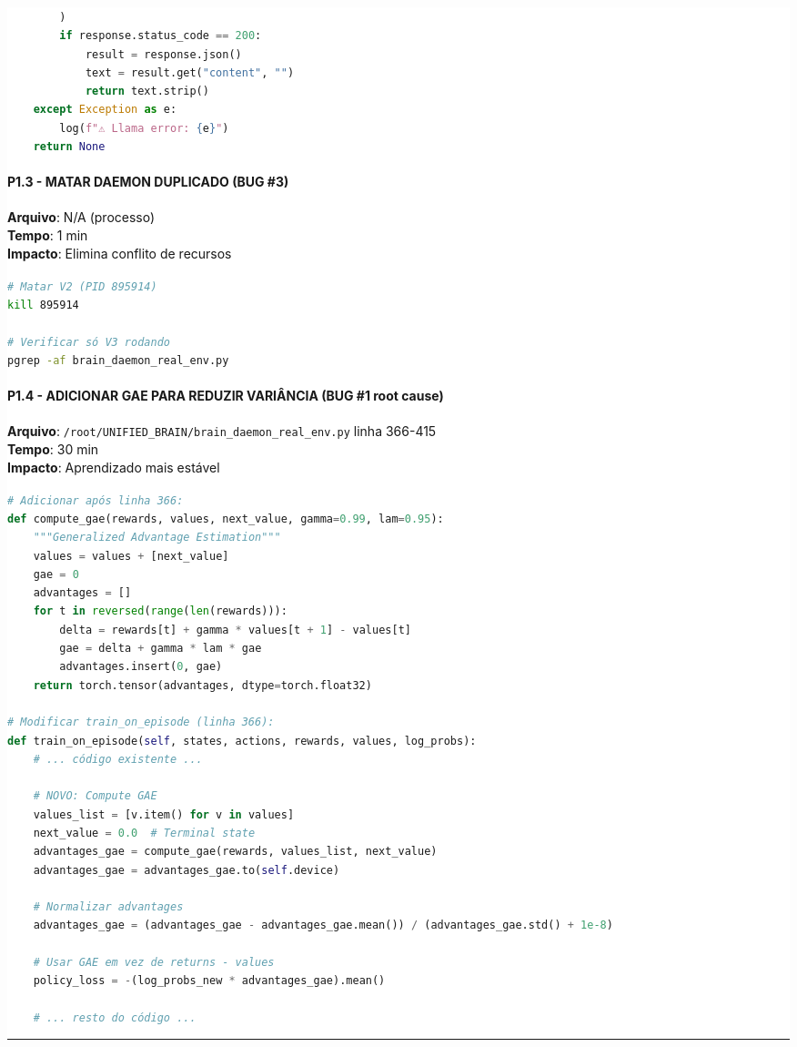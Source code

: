 ```python
        )
        if response.status_code == 200:
            result = response.json()
            text = result.get("content", "")
            return text.strip()
    except Exception as e:
        log(f"⚠️ Llama error: {e}")
    return None
```

#### P1.3 - MATAR DAEMON DUPLICADO (BUG #3)
**Arquivo**: N/A (processo)  
**Tempo**: 1 min  
**Impacto**: Elimina conflito de recursos

```bash
# Matar V2 (PID 895914)
kill 895914

# Verificar só V3 rodando
pgrep -af brain_daemon_real_env.py
```

#### P1.4 - ADICIONAR GAE PARA REDUZIR VARIÂNCIA (BUG #1 root cause)
**Arquivo**: `/root/UNIFIED_BRAIN/brain_daemon_real_env.py` linha 366-415  
**Tempo**: 30 min  
**Impacto**: Aprendizado mais estável

```python
# Adicionar após linha 366:
def compute_gae(rewards, values, next_value, gamma=0.99, lam=0.95):
    """Generalized Advantage Estimation"""
    values = values + [next_value]
    gae = 0
    advantages = []
    for t in reversed(range(len(rewards))):
        delta = rewards[t] + gamma * values[t + 1] - values[t]
        gae = delta + gamma * lam * gae
        advantages.insert(0, gae)
    return torch.tensor(advantages, dtype=torch.float32)

# Modificar train_on_episode (linha 366):
def train_on_episode(self, states, actions, rewards, values, log_probs):
    # ... código existente ...
    
    # NOVO: Compute GAE
    values_list = [v.item() for v in values]
    next_value = 0.0  # Terminal state
    advantages_gae = compute_gae(rewards, values_list, next_value)
    advantages_gae = advantages_gae.to(self.device)
    
    # Normalizar advantages
    advantages_gae = (advantages_gae - advantages_gae.mean()) / (advantages_gae.std() + 1e-8)
    
    # Usar GAE em vez de returns - values
    policy_loss = -(log_probs_new * advantages_gae).mean()
    
    # ... resto do código ...
```

---